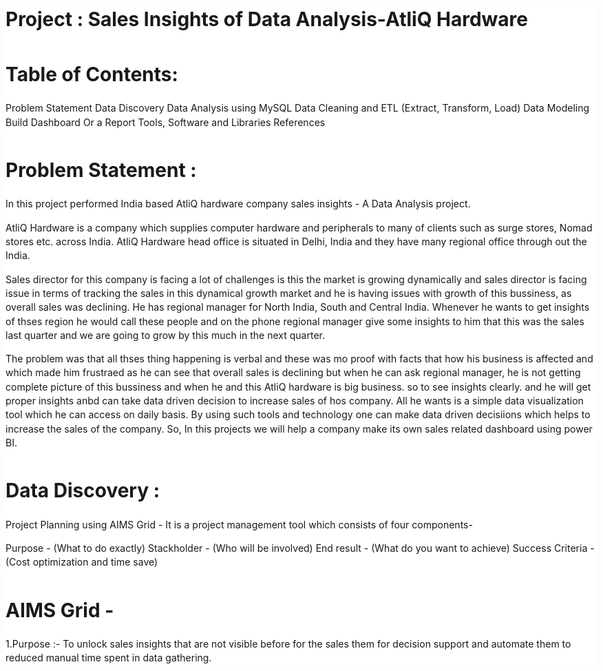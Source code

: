  # Project : Sales Insights of Data Analysis-AtliQ Hardware
 # Table of Contents: 
   Problem Statement
   Data Discovery
   Data Analysis using MySQL
   Data Cleaning and ETL (Extract, Transform, Load)
   Data Modeling
   Build Dashboard Or a Report
   Tools, Software and Libraries
   References
# Problem Statement :
  In this project performed India based AtliQ hardware company sales insights - A Data Analysis project.

  AtliQ Hardware is a company which supplies computer hardware and peripherals to many of clients such as surge stores, Nomad stores etc. across India. AtliQ Hardware head office is situated in Delhi, India and 
  they have many regional office through out the India.

  Sales director for this company is facing a lot of challenges is this the market is growing dynamically and sales director is facing issue in terms of tracking the sales in this dynamical growth market and he is 
  having issues with growth of this bussiness, as overall sales was declining. He has regional manager for North India, South and Central India. Whenever he wants to get insights of thses region he would call these 
  people and on the phone regional manager give some insights to him that this was the sales last quarter and we are going to grow by this much in the next quarter.

 The problem was that all thses thing happening is verbal and these was mo proof with facts that how his business is affected and which made him frustraed as he can see that overall sales is declining but when he 
 can ask regional manager, he is not getting complete picture of this bussiness and when he and this AtliQ hardware is big business. so to see insights clearly. and he will get proper insights anbd can take data 
 driven decision to increase sales of hos company. All he wants is a simple data visualization tool which he can access on daily basis. By using such tools and technology one can make data driven decisiions which 
 helps to increase the sales of the company. So, In this projects we will help a company make its own sales related dashboard using power BI.
# Data Discovery :
  Project Planning using AIMS Grid -
  It is a project management tool which consists of four components-

  Purpose - (What to do exactly)
  Stackholder - (Who will be involved)
  End result - (What do you want to achieve)
  Success Criteria - (Cost optimization and time save)
# AIMS Grid -
  1.Purpose :- To unlock sales insights that are not visible before for the sales them for decision support and automate them to reduced manual time spent in data gathering.
